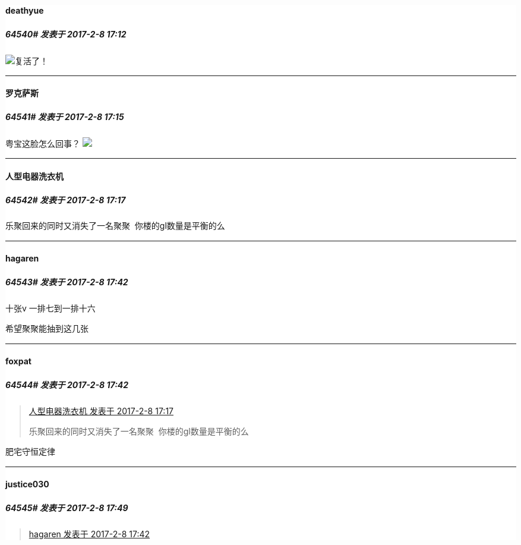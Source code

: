 ####  deathyue  
##### 64540#       发表于 2017-2-8 17:12


<img src="https://static.saraba1st.com/image/smiley/face/00.gif" referrerpolicy="no-referrer">复活了！


-----

####  罗克萨斯  
##### 64541#       发表于 2017-2-8 17:15


粤宝这脸怎么回事？
<img src="http://wx2.sinaimg.cn/orj360/daade500gy1fcief0i9sxj20u01o0ws2.jpg" referrerpolicy="no-referrer">


-----

####  人型电器洗衣机  
##### 64542#       发表于 2017-2-8 17:17


乐聚回来的同时又消失了一名聚聚  你楼的gl数量是平衡的么


-----

####  hagaren  
##### 64543#       发表于 2017-2-8 17:42


十张v 一排七到一排十六

希望聚聚能抽到这几张


-----

####  foxpat  
##### 64544#       发表于 2017-2-8 17:42


<blockquote><a href="httphttps://bbs.saraba1st.com/2b/forum.php?mod=redirect&amp;goto=findpost&amp;pid=35150388&amp;ptid=1105387" target="_blank">人型电器洗衣机 发表于 2017-2-8 17:17</a>

乐聚回来的同时又消失了一名聚聚  你楼的gl数量是平衡的么</blockquote>
肥宅守恒定律


-----

####  justice030  
##### 64545#       发表于 2017-2-8 17:49


<blockquote><a href="httphttps://bbs.saraba1st.com/2b/forum.php?mod=redirect&amp;goto=findpost&amp;pid=35150612&amp;ptid=1105387" target="_blank">hagaren 发表于 2017-2-8 17:42</a>
